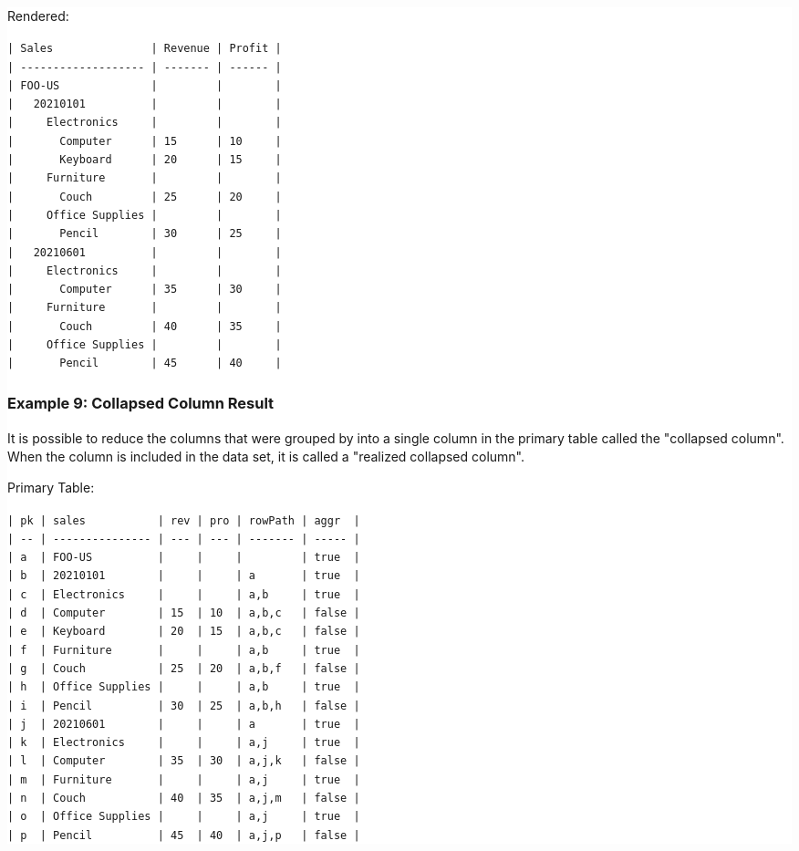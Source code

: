 Rendered:

```
| Sales               | Revenue | Profit |
| ------------------- | ------- | ------ |
| FOO-US              |         |        |
|   20210101          |         |        |
|     Electronics     |         |        |
|       Computer      | 15      | 10     |
|       Keyboard      | 20      | 15     |
|     Furniture       |         |        |
|       Couch         | 25      | 20     |
|     Office Supplies |         |        |
|       Pencil        | 30      | 25     |
|   20210601          |         |        |
|     Electronics     |         |        |
|       Computer      | 35      | 30     |
|     Furniture       |         |        |
|       Couch         | 40      | 35     |
|     Office Supplies |         |        |
|       Pencil        | 45      | 40     |
```

<a class="anchor" href="#/v3/README?id=ex-collapsed-column-result" id="ex-collapsed-column-result"></a>

### Example 9: Collapsed Column Result

It is possible to reduce the columns that were grouped by into a single column in the primary table called the "collapsed column". When the column is included in the data set, it is called a "realized collapsed column".

Primary Table:

```
| pk | sales           | rev | pro | rowPath | aggr  |
| -- | --------------- | --- | --- | ------- | ----- |
| a  | FOO-US          |     |     |         | true  |
| b  | 20210101        |     |     | a       | true  |
| c  | Electronics     |     |     | a,b     | true  |
| d  | Computer        | 15  | 10  | a,b,c   | false |
| e  | Keyboard        | 20  | 15  | a,b,c   | false |
| f  | Furniture       |     |     | a,b     | true  |
| g  | Couch           | 25  | 20  | a,b,f   | false |
| h  | Office Supplies |     |     | a,b     | true  |
| i  | Pencil          | 30  | 25  | a,b,h   | false |
| j  | 20210601        |     |     | a       | true  |
| k  | Electronics     |     |     | a,j     | true  |
| l  | Computer        | 35  | 30  | a,j,k   | false |
| m  | Furniture       |     |     | a,j     | true  |
| n  | Couch           | 40  | 35  | a,j,m   | false |
| o  | Office Supplies |     |     | a,j     | true  |
| p  | Pencil          | 45  | 40  | a,j,p   | false |
```
